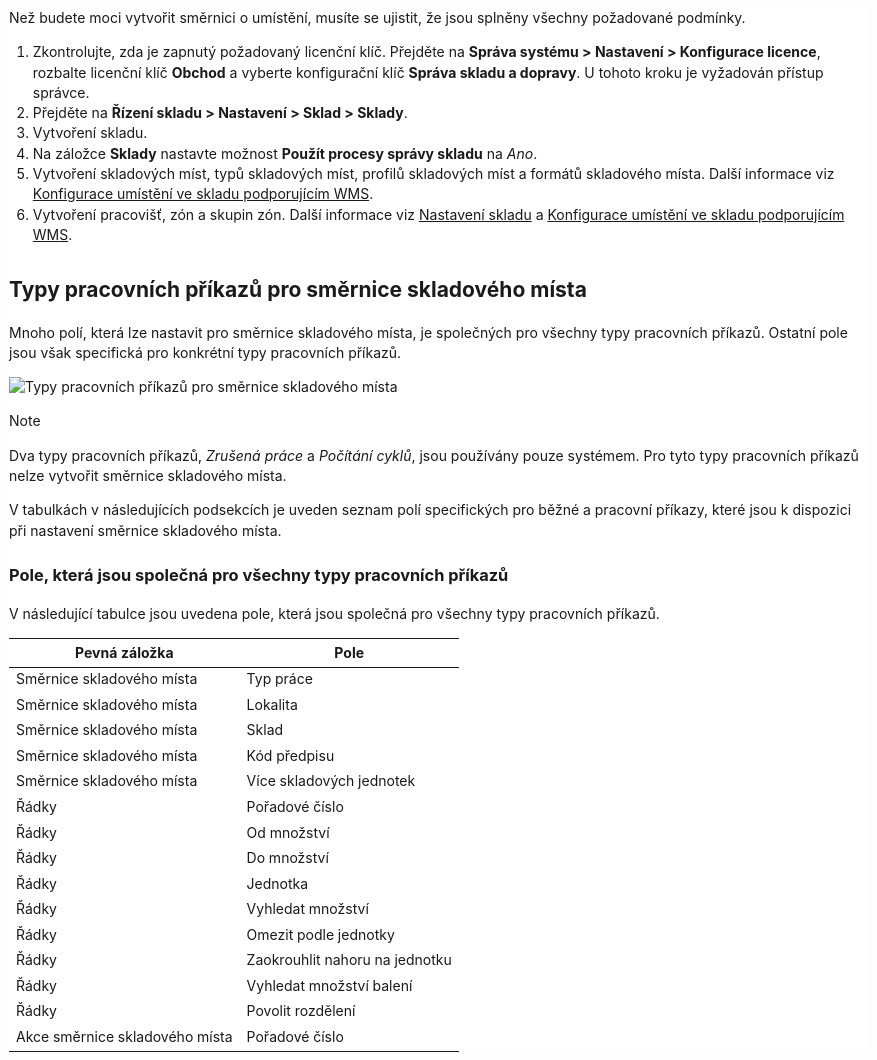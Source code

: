 Než budete moci vytvořit směrnici o umístění, musíte se ujistit, že jsou splněny všechny požadované podmínky.

1. Zkontrolujte, zda je zapnutý požadovaný licenční klíč. Přejděte na **Správa systému \> Nastavení \> Konfigurace licence**, rozbalte licenční klíč **Obchod** a vyberte konfigurační klíč **Správa skladu a dopravy**. U tohoto kroku je vyžadován přístup správce.
1. Přejděte na **Řízení skladu \> Nastavení \> Sklad \> Sklady**.
1. Vytvoření skladu.
1. Na záložce **Sklady** nastavte možnost **Použít procesy správy skladu** na *Ano*.
1. Vytvoření skladových míst, typů skladových míst, profilů skladových míst a formátů skladového místa. Další informace viz [Konfigurace umístění ve skladu podporujícím WMS](https://docs.microsoft.com/dynamics365/supply-chain/warehousing/tasks/configure-locations-wms-enabled-warehouse).
1. Vytvoření pracovišť, zón a skupin zón. Další informace viz [Nastavení skladu](https://docs.microsoft.com/dynamics365/commerce/channels-setup-warehouse) a [Konfigurace umístění ve skladu podporujícím WMS](https://docs.microsoft.com/dynamics365/supply-chain/warehousing/tasks/configure-locations-wms-enabled-warehouse).

## <a name="work-order-types-for-location-directives"></a>Typy pracovních příkazů pro směrnice skladového místa

Mnoho polí, která lze nastavit pro směrnice skladového místa, je společných pro všechny typy pracovních příkazů. Ostatní pole jsou však specifická pro konkrétní typy pracovních příkazů.

![Typy pracovních příkazů pro směrnice skladového místa](media/Location_Directives_Work_Order_Types.png "Typy pracovních příkazů pro směrnice skladového místa")

> [!NOTE]
> Dva typy pracovních příkazů, *Zrušená práce* a *Počítání cyklů*, jsou používány pouze systémem. Pro tyto typy pracovních příkazů nelze vytvořit směrnice skladového místa.

V tabulkách v následujících podsekcích je uveden seznam polí specifických pro běžné a pracovní příkazy, které jsou k dispozici při nastavení směrnice skladového místa.

### <a name="fields-that-are-common-to-all-work-order-types"></a>Pole, která jsou společná pro všechny typy pracovních příkazů

V následující tabulce jsou uvedena pole, která jsou společná pro všechny typy pracovních příkazů.

| Pevná záložka | Pole |
|---|---|
| Směrnice skladového místa | Typ práce |
| Směrnice skladového místa | Lokalita |
| Směrnice skladového místa | Sklad |
| Směrnice skladového místa | Kód předpisu |
| Směrnice skladového místa | Více skladových jednotek |
| Řádky | Pořadové číslo |
| Řádky | Od množství |
| Řádky | Do množství |
| Řádky | Jednotka |
| Řádky | Vyhledat množství |
| Řádky | Omezit podle jednotky |
| Řádky | Zaokrouhlit nahoru na jednotku |
| Řádky | Vyhledat množství balení |
| Řádky | Povolit rozdělení |
| Akce směrnice skladového místa | Pořadové číslo |